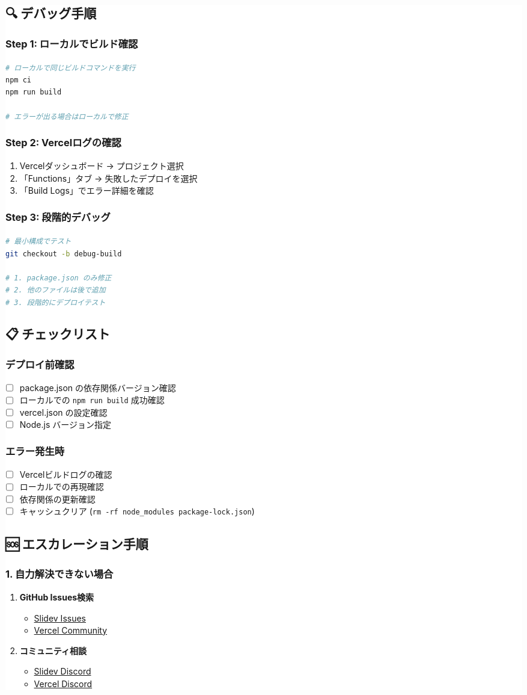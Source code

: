 ## 🔍 デバッグ手順

### Step 1: ローカルでビルド確認
```bash
# ローカルで同じビルドコマンドを実行
npm ci
npm run build

# エラーが出る場合はローカルで修正
```

### Step 2: Vercelログの確認
1. Vercelダッシュボード → プロジェクト選択
2. 「Functions」タブ → 失敗したデプロイを選択
3. 「Build Logs」でエラー詳細を確認

### Step 3: 段階的デバッグ
```bash
# 最小構成でテスト
git checkout -b debug-build

# 1. package.json のみ修正
# 2. 他のファイルは後で追加
# 3. 段階的にデプロイテスト
```

## 📋 チェックリスト

### デプロイ前確認
- [ ] package.json の依存関係バージョン確認
- [ ] ローカルでの `npm run build` 成功確認
- [ ] vercel.json の設定確認
- [ ] Node.js バージョン指定

### エラー発生時
- [ ] Vercelビルドログの確認
- [ ] ローカルでの再現確認
- [ ] 依存関係の更新確認
- [ ] キャッシュクリア (`rm -rf node_modules package-lock.json`)

## 🆘 エスカレーション手順

### 1. 自力解決できない場合
1. **GitHub Issues検索**
   - [Slidev Issues](https://github.com/slidevjs/slidev/issues)
   - [Vercel Community](https://github.com/vercel/vercel/discussions)

2. **コミュニティ相談**
   - [Slidev Discord](https://chat.sli.dev/)
   - [Vercel Discord](https://vercel.com/discord)

